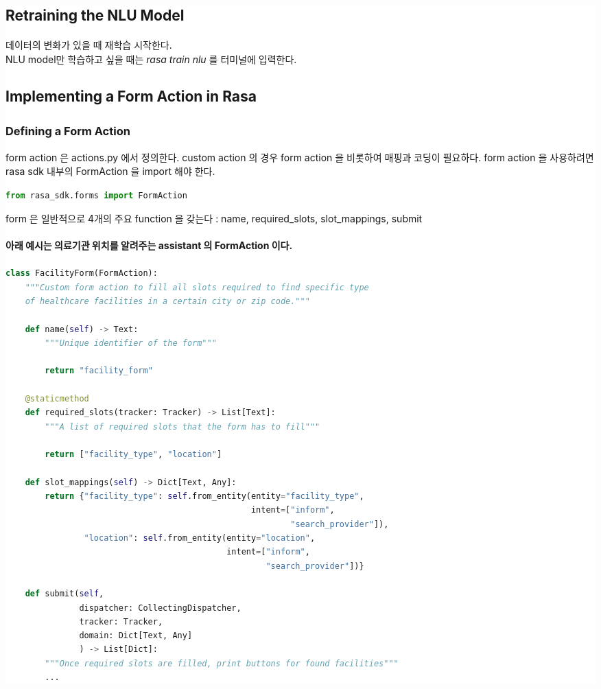 ## Retraining the NLU Model

데이터의 변화가 있을 때 재학습 시작한다.  
NLU model만 학습하고 싶을 때는 *rasa train nlu* 를 터미널에 입력한다.

## Implementing a Form Action in Rasa

### Defining a Form Action

form action 은 actions.py 에서 정의한다. custom action 의 경우 form action 을 비롯하여 매핑과 코딩이 필요하다.
form action 을 사용하려면 rasa sdk 내부의 FormAction 을 import 해야 한다.

```python
from rasa_sdk.forms import FormAction
```

form 은 일반적으로 4개의 주요 function 을 갖는다 : name, required_slots, slot_mappings, submit  

#### 아래 예시는 의료기관 위치를 알려주는 assistant 의 FormAction 이다.
```python
class FacilityForm(FormAction):
    """Custom form action to fill all slots required to find specific type
    of healthcare facilities in a certain city or zip code."""

    def name(self) -> Text:
        """Unique identifier of the form"""

        return "facility_form"

    @staticmethod
    def required_slots(tracker: Tracker) -> List[Text]:
        """A list of required slots that the form has to fill"""

        return ["facility_type", "location"]

    def slot_mappings(self) -> Dict[Text, Any]:
        return {"facility_type": self.from_entity(entity="facility_type",
                                                  intent=["inform",
                                                          "search_provider"]),
                "location": self.from_entity(entity="location",
                                             intent=["inform",
                                                     "search_provider"])}

    def submit(self,
               dispatcher: CollectingDispatcher,
               tracker: Tracker,
               domain: Dict[Text, Any]
               ) -> List[Dict]:
        """Once required slots are filled, print buttons for found facilities"""
        ...
```
